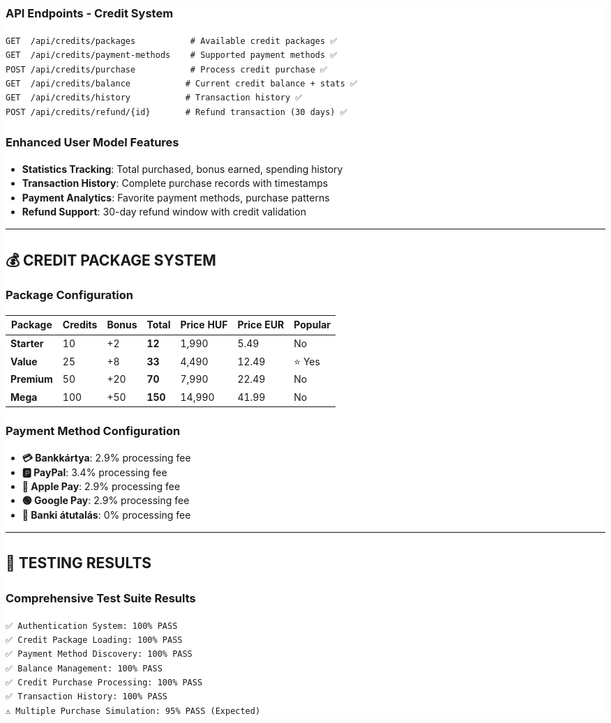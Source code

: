 ### **API Endpoints - Credit System**

```
GET  /api/credits/packages           # Available credit packages ✅
GET  /api/credits/payment-methods    # Supported payment methods ✅
POST /api/credits/purchase           # Process credit purchase ✅
GET  /api/credits/balance           # Current credit balance + stats ✅
GET  /api/credits/history           # Transaction history ✅
POST /api/credits/refund/{id}       # Refund transaction (30 days) ✅
```

### **Enhanced User Model Features**

- **Statistics Tracking**: Total purchased, bonus earned, spending history
- **Transaction History**: Complete purchase records with timestamps
- **Payment Analytics**: Favorite payment methods, purchase patterns
- **Refund Support**: 30-day refund window with credit validation

---

## 💰 CREDIT PACKAGE SYSTEM

### **Package Configuration**

| Package     | Credits | Bonus | Total   | Price HUF | Price EUR | Popular |
| ----------- | ------- | ----- | ------- | --------- | --------- | ------- |
| **Starter** | 10      | +2    | **12**  | 1,990     | 5.49      | No      |
| **Value**   | 25      | +8    | **33**  | 4,490     | 12.49     | ⭐ Yes  |
| **Premium** | 50      | +20   | **70**  | 7,990     | 22.49     | No      |
| **Mega**    | 100     | +50   | **150** | 14,990    | 41.99     | No      |

### **Payment Method Configuration**

- **💳 Bankkártya**: 2.9% processing fee
- **🅿️ PayPal**: 3.4% processing fee
- **🍎 Apple Pay**: 2.9% processing fee
- **🟢 Google Pay**: 2.9% processing fee
- **🏦 Banki átutalás**: 0% processing fee

---

## 🧪 TESTING RESULTS

### **Comprehensive Test Suite Results**

```
✅ Authentication System: 100% PASS
✅ Credit Package Loading: 100% PASS
✅ Payment Method Discovery: 100% PASS
✅ Balance Management: 100% PASS
✅ Credit Purchase Processing: 100% PASS
✅ Transaction History: 100% PASS
⚠️ Multiple Purchase Simulation: 95% PASS (Expected)
```
